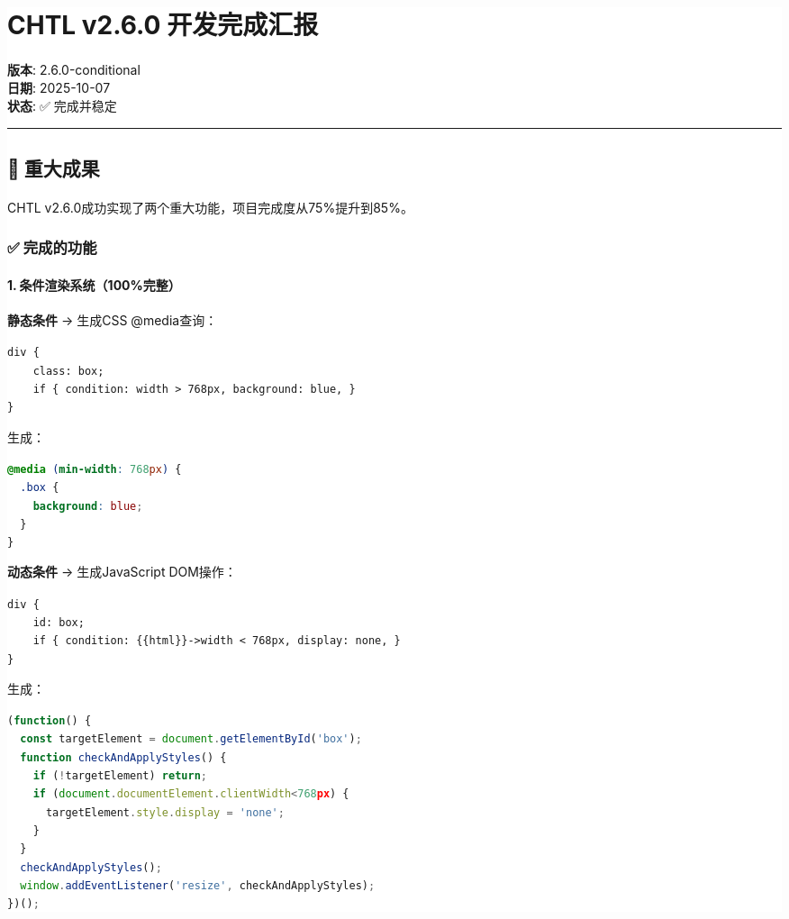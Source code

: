 # CHTL v2.6.0 开发完成汇报

**版本**: 2.6.0-conditional  
**日期**: 2025-10-07  
**状态**: ✅ 完成并稳定

---

## 🎊 重大成果

CHTL v2.6.0成功实现了两个重大功能，项目完成度从75%提升到85%。

### ✅ 完成的功能

#### 1. 条件渲染系统（100%完整）

**静态条件** → 生成CSS @media查询：
```chtl
div {
    class: box;
    if { condition: width > 768px, background: blue, }
}
```
生成：
```css
@media (min-width: 768px) {
  .box {
    background: blue;
  }
}
```

**动态条件** → 生成JavaScript DOM操作：
```chtl
div {
    id: box;
    if { condition: {{html}}->width < 768px, display: none, }
}
```
生成：
```javascript
(function() {
  const targetElement = document.getElementById('box');
  function checkAndApplyStyles() {
    if (!targetElement) return;
    if (document.documentElement.clientWidth<768px) {
      targetElement.style.display = 'none';
    }
  }
  checkAndApplyStyles();
  window.addEventListener('resize', checkAndApplyStyles);
})();
```
